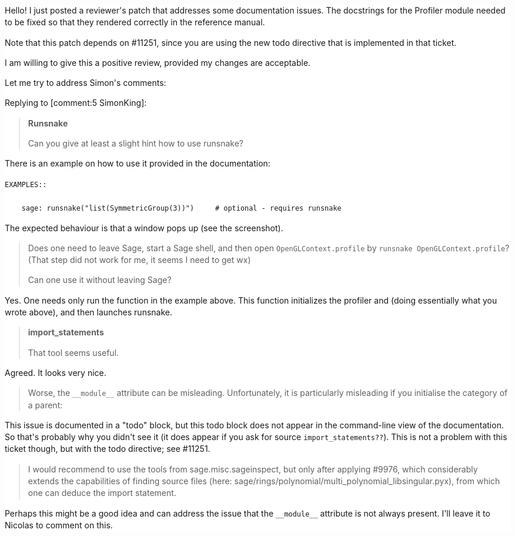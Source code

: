 Hello! I just posted a reviewer's patch that addresses some documentation
issues. The docstrings for the Profiler module needed to be fixed so that they
rendered correctly in the reference manual.

Note that this patch depends on #11251, since you are using the new todo
directive that is implemented in that ticket.

I am willing to give this a positive review, provided my changes are
acceptable.

Let me try to address Simon's comments:

Replying to [comment:5 SimonKing]:
> **Runsnake**
> 
> Can you give at least a slight hint how to use runsnake? 

There is an example on how to use it provided in the
documentation:

```
EXAMPLES::

    sage: runsnake("list(SymmetricGroup(3))")     # optional - requires runsnake
```

The expected behaviour is that a window pops up (see the screenshot).

> Does one need to leave Sage, start a Sage shell, and then open `OpenGLContext.profile` by `runsnake OpenGLContext.profile`? (That step did not work for me, it seems I need to get wx) 
> 
> Can one use it without leaving Sage?

Yes. One needs only run the function in the example above. This function
initializes the profiler and (doing essentially what you wrote above),
and then launches runsnake.

> **import_statements**
> 
> That tool seems useful.

Agreed. It looks very nice.

> Worse, the `__module__` attribute can be misleading. Unfortunately, it is particularly misleading if you initialise the category of a parent:

This issue is documented in a "todo" block, but this todo block does not
appear in the command-line view of the documentation. So that's probably why
you didn't see it (it does appear if you ask for source
`import_statements??`). This is not a problem with this ticket though, but
with the todo directive; see #11251.

> I would recommend to use the tools from sage.misc.sageinspect, but only after applying #9976, which considerably extends the capabilities of finding source files (here: sage/rings/polynomial/multi_polynomial_libsingular.pyx), from which one can deduce the import statement.

Perhaps this might be a good idea and can address the issue that the
`__module__` attribute is not always present. I'll leave it to Nicolas to
comment on this.
